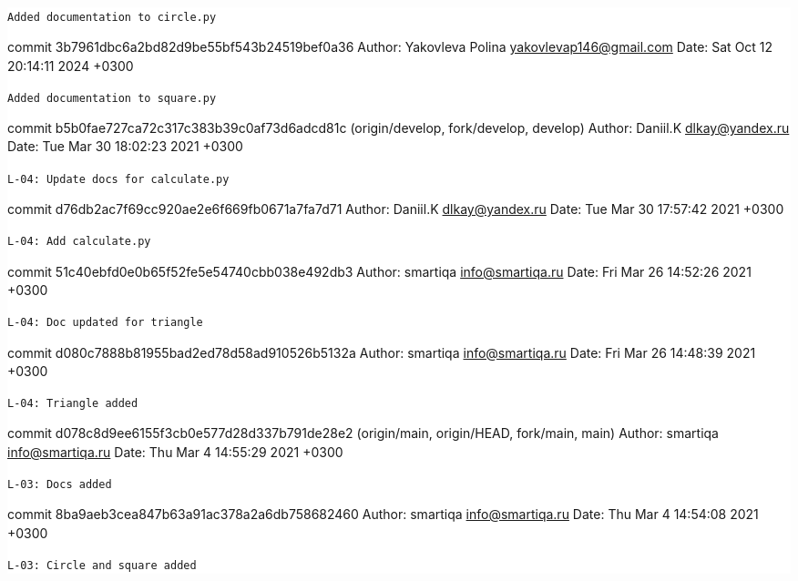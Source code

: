     Added documentation to circle.py

commit 3b7961dbc6a2bd82d9be55bf543b24519bef0a36
Author: Yakovleva Polina <yakovlevap146@gmail.com>
Date:   Sat Oct 12 20:14:11 2024 +0300

    Added documentation to square.py

commit b5b0fae727ca72c317c383b39c0af73d6adcd81c (origin/develop, fork/develop, develop)
Author: Daniil.K <dlkay@yandex.ru>
Date:   Tue Mar 30 18:02:23 2021 +0300

    L-04: Update docs for calculate.py

commit d76db2ac7f69cc920ae2e6f669fb0671a7fa7d71
Author: Daniil.K <dlkay@yandex.ru>
Date:   Tue Mar 30 17:57:42 2021 +0300

    L-04: Add calculate.py

commit 51c40ebfd0e0b65f52fe5e54740cbb038e492db3
Author: smartiqa <info@smartiqa.ru>
Date:   Fri Mar 26 14:52:26 2021 +0300

    L-04: Doc updated for triangle

commit d080c7888b81955bad2ed78d58ad910526b5132a
Author: smartiqa <info@smartiqa.ru>
Date:   Fri Mar 26 14:48:39 2021 +0300

    L-04: Triangle added

commit d078c8d9ee6155f3cb0e577d28d337b791de28e2 (origin/main, origin/HEAD, fork/main, main)
Author: smartiqa <info@smartiqa.ru>
Date:   Thu Mar 4 14:55:29 2021 +0300

    L-03: Docs added

commit 8ba9aeb3cea847b63a91ac378a2a6db758682460
Author: smartiqa <info@smartiqa.ru>
Date:   Thu Mar 4 14:54:08 2021 +0300

    L-03: Circle and square added
